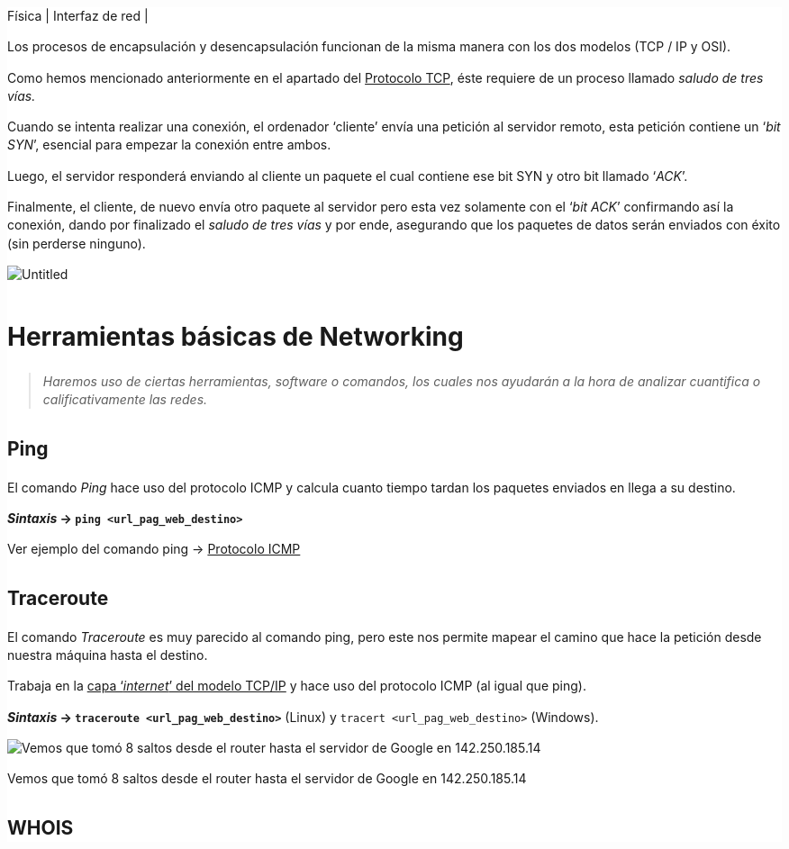 Física | 
Interfaz de red |

Los procesos de encapsulación y desencapsulación funcionan de la misma manera con los dos modelos (TCP / IP y OSI).

Como hemos mencionado anteriormente en el apartado del [Protocolo TCP](Introduccio%CC%81n%20a%20Networking%2052ac932ef5ea493588c4f7dbebbf3e48.md), éste requiere de un proceso llamado *saludo de tres vías.*

Cuando se intenta realizar una conexión, el ordenador ‘cliente’ envía una petición al servidor remoto, esta petición contiene un ‘*bit SYN*’, esencial para empezar la conexión entre ambos.

Luego, el servidor responderá enviando al cliente un paquete el cual contiene ese bit SYN y otro bit llamado ‘*ACK*’.

Finalmente, el cliente, de nuevo envía otro paquete al servidor pero esta vez solamente con el ‘*bit ACK*’ confirmando así la conexión, 
dando por finalizado el *saludo de tres vías* y por ende, asegurando que los paquetes de datos serán enviados con éxito (sin perderse ninguno).

![Untitled](Introduccio%CC%81n%20a%20Networking%2052ac932ef5ea493588c4f7dbebbf3e48/Untitled%201.png)

# Herramientas básicas de Networking

> *Haremos uso de ciertas herramientas, software o comandos, los cuales nos ayudarán a la hora de analizar cuantifica o calificativamente las redes.*
> 

## Ping

El comando *Ping* hace uso del protocolo ICMP  y calcula cuanto tiempo tardan los paquetes enviados en llega a su destino.

***Sintaxis* → `ping <url_pag_web_destino>`**

Ver ejemplo del comando ping → [Protocolo ICMP](%C2%BFQue%CC%81%20es%20Networking%20e1a6619d04c0475493d91d886bfec26a.md)

## Traceroute

El comando *Traceroute* es muy parecido al comando ping, pero este nos permite mapear el camino que hace la petición desde nuestra máquina hasta el destino.

Trabaja en la [capa ‘*internet*’ del modelo TCP/IP](Introduccio%CC%81n%20a%20Networking%2052ac932ef5ea493588c4f7dbebbf3e48.md) y hace uso del protocolo ICMP (al igual que ping).

***Sintaxis* → `traceroute <url_pag_web_destino>`** (Linux) y  `tracert <url_pag_web_destino>` (Windows).

![Vemos que tomó 8 saltos desde el router hasta el servidor de Google en 142.250.185.14](Introduccio%CC%81n%20a%20Networking%2052ac932ef5ea493588c4f7dbebbf3e48/Untitled%202.png)

Vemos que tomó 8 saltos desde el router hasta el servidor de Google en 142.250.185.14

## WHOIS
